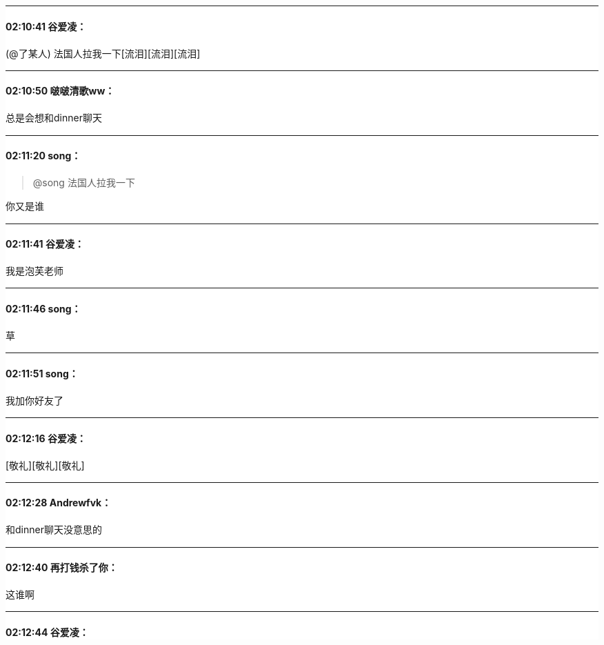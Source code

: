 *****

#### 02:10:41  谷爱凌：

(@了某人)  法国人拉我一下[流泪][流泪][流泪]

*****

#### 02:10:50  啵啵清歌ww：

总是会想和dinner聊天

*****

#### 02:11:20  song：

<blockquote>@song 法国人拉我一下</blockquote>
 你又是谁

*****

#### 02:11:41  谷爱凌：

我是泡芙老师

*****

#### 02:11:46  song：

草

*****

#### 02:11:51  song：

我加你好友了

*****

#### 02:12:16  谷爱凌：

[敬礼][敬礼][敬礼]

*****

#### 02:12:28  Andrewfvk：

和dinner聊天没意思的

*****

#### 02:12:40  再打钱杀了你：

这谁啊

*****

#### 02:12:44  谷爱凌：
